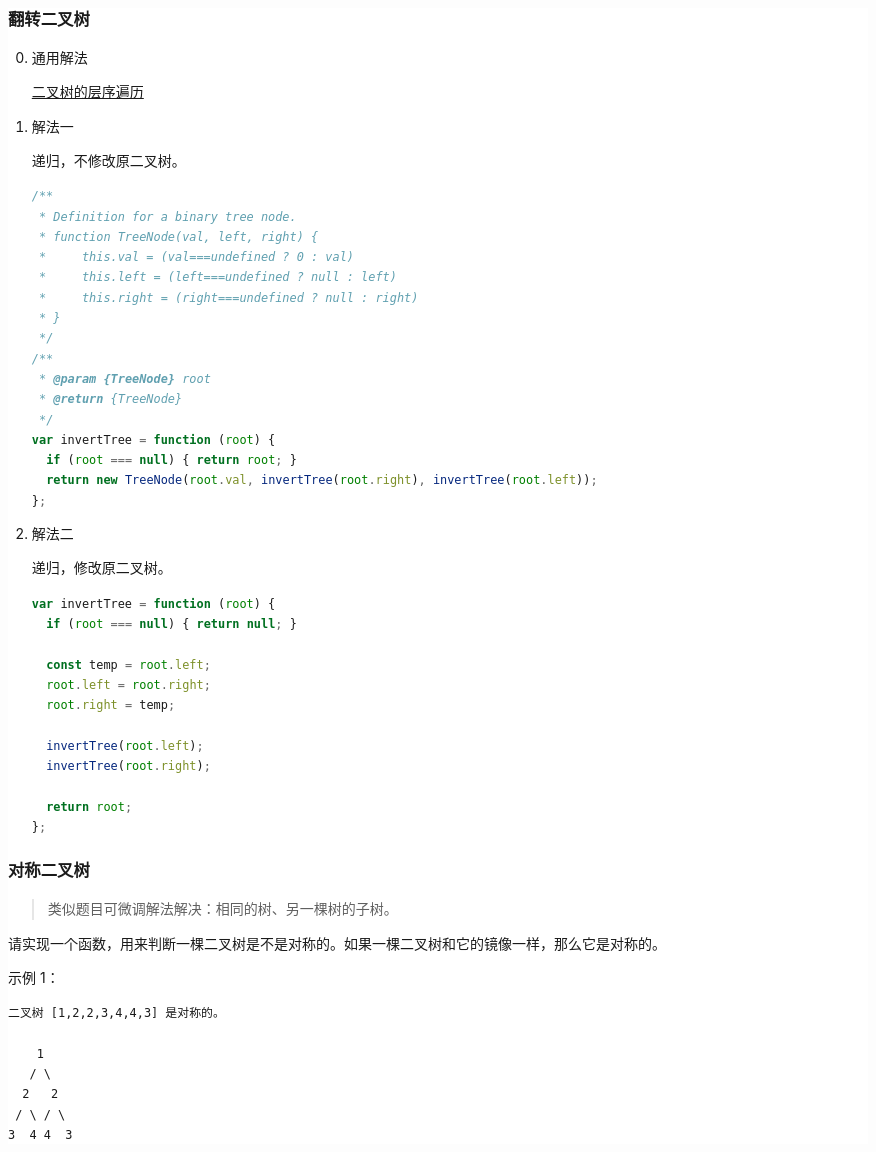 ### 翻转二叉树
0. 通用解法

    [二叉树的层序遍历](https://github.com/realgeoffrey/knowledge/blob/master/网站前端/数据结构与算法/LeetCode记录/README.md#二叉树的层序遍历)
1. 解法一

    递归，不修改原二叉树。

    ```js
    /**
     * Definition for a binary tree node.
     * function TreeNode(val, left, right) {
     *     this.val = (val===undefined ? 0 : val)
     *     this.left = (left===undefined ? null : left)
     *     this.right = (right===undefined ? null : right)
     * }
     */
    /**
     * @param {TreeNode} root
     * @return {TreeNode}
     */
    var invertTree = function (root) {
      if (root === null) { return root; }
      return new TreeNode(root.val, invertTree(root.right), invertTree(root.left));
    };
    ```
2. 解法二

    递归，修改原二叉树。

    ```js
    var invertTree = function (root) {
      if (root === null) { return null; }

      const temp = root.left;
      root.left = root.right;
      root.right = temp;

      invertTree(root.left);
      invertTree(root.right);

      return root;
    };
    ```

### 对称二叉树
>类似题目可微调解法解决：相同的树、另一棵树的子树。

请实现一个函数，用来判断一棵二叉树是不是对称的。如果一棵二叉树和它的镜像一样，那么它是对称的。

示例 1：

```
二叉树 [1,2,2,3,4,4,3] 是对称的。

    1
   / \
  2   2
 / \ / \
3  4 4  3
```
